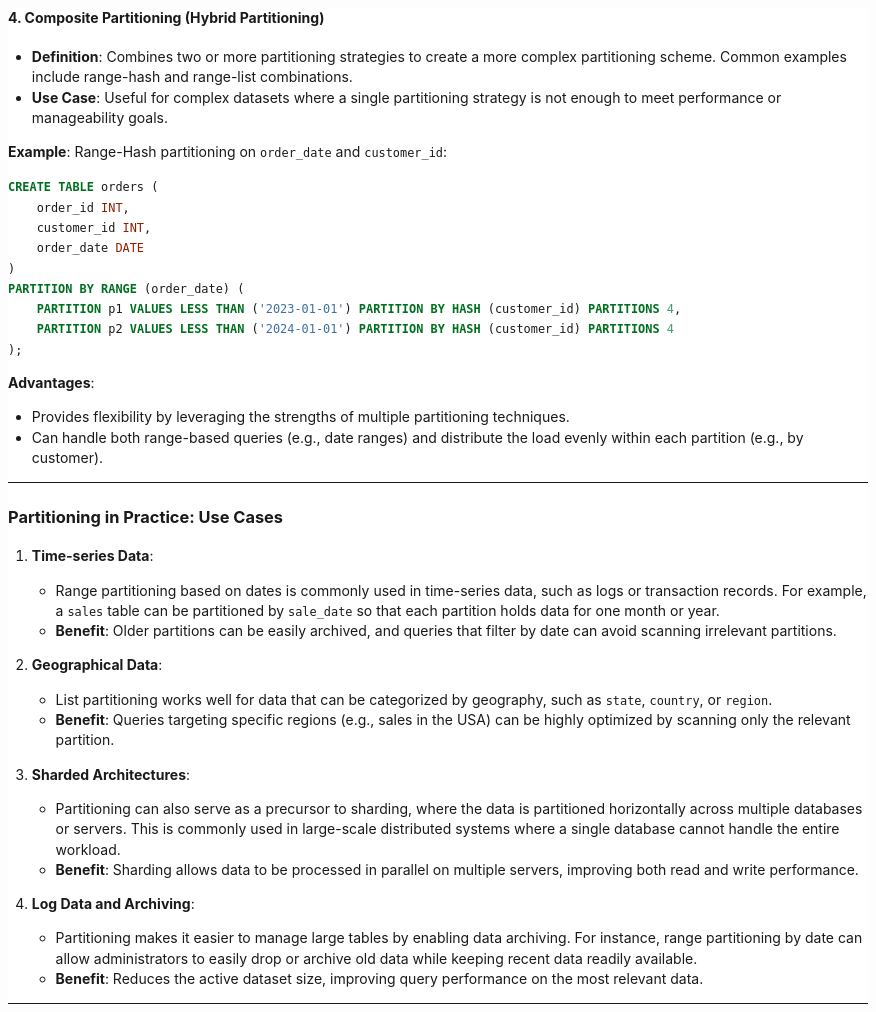 #### 4. **Composite Partitioning (Hybrid Partitioning)**

- **Definition**: Combines two or more partitioning strategies to create a more complex partitioning scheme. Common examples include range-hash and range-list combinations.
- **Use Case**: Useful for complex datasets where a single partitioning strategy is not enough to meet performance or manageability goals.

**Example**:
Range-Hash partitioning on `order_date` and `customer_id`:
```sql
CREATE TABLE orders (
    order_id INT,
    customer_id INT,
    order_date DATE
)
PARTITION BY RANGE (order_date) (
    PARTITION p1 VALUES LESS THAN ('2023-01-01') PARTITION BY HASH (customer_id) PARTITIONS 4,
    PARTITION p2 VALUES LESS THAN ('2024-01-01') PARTITION BY HASH (customer_id) PARTITIONS 4
);
```

**Advantages**:
- Provides flexibility by leveraging the strengths of multiple partitioning techniques.
- Can handle both range-based queries (e.g., date ranges) and distribute the load evenly within each partition (e.g., by customer).

---

### Partitioning in Practice: Use Cases

1. **Time-series Data**:
   - Range partitioning based on dates is commonly used in time-series data, such as logs or transaction records. For example, a `sales` table can be partitioned by `sale_date` so that each partition holds data for one month or year.
   - **Benefit**: Older partitions can be easily archived, and queries that filter by date can avoid scanning irrelevant partitions.

2. **Geographical Data**:
   - List partitioning works well for data that can be categorized by geography, such as `state`, `country`, or `region`.
   - **Benefit**: Queries targeting specific regions (e.g., sales in the USA) can be highly optimized by scanning only the relevant partition.

3. **Sharded Architectures**:
   - Partitioning can also serve as a precursor to sharding, where the data is partitioned horizontally across multiple databases or servers. This is commonly used in large-scale distributed systems where a single database cannot handle the entire workload.
   - **Benefit**: Sharding allows data to be processed in parallel on multiple servers, improving both read and write performance.

4. **Log Data and Archiving**:
   - Partitioning makes it easier to manage large tables by enabling data archiving. For instance, range partitioning by date can allow administrators to easily drop or archive old data while keeping recent data readily available.
   - **Benefit**: Reduces the active dataset size, improving query performance on the most relevant data.

---